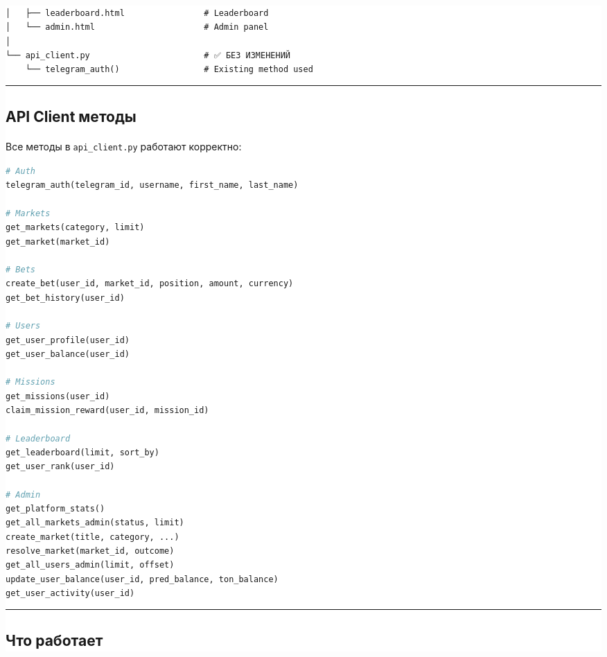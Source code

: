 ```
│   ├── leaderboard.html                # Leaderboard
│   └── admin.html                      # Admin panel
│
└── api_client.py                       # ✅ БЕЗ ИЗМЕНЕНИЙ
    └── telegram_auth()                 # Existing method used
```

---

## API Client методы

Все методы в `api_client.py` работают корректно:

```python
# Auth
telegram_auth(telegram_id, username, first_name, last_name)

# Markets
get_markets(category, limit)
get_market(market_id)

# Bets
create_bet(user_id, market_id, position, amount, currency)
get_bet_history(user_id)

# Users
get_user_profile(user_id)
get_user_balance(user_id)

# Missions
get_missions(user_id)
claim_mission_reward(user_id, mission_id)

# Leaderboard
get_leaderboard(limit, sort_by)
get_user_rank(user_id)

# Admin
get_platform_stats()
get_all_markets_admin(status, limit)
create_market(title, category, ...)
resolve_market(market_id, outcome)
get_all_users_admin(limit, offset)
update_user_balance(user_id, pred_balance, ton_balance)
get_user_activity(user_id)
```

---

## Что работает
